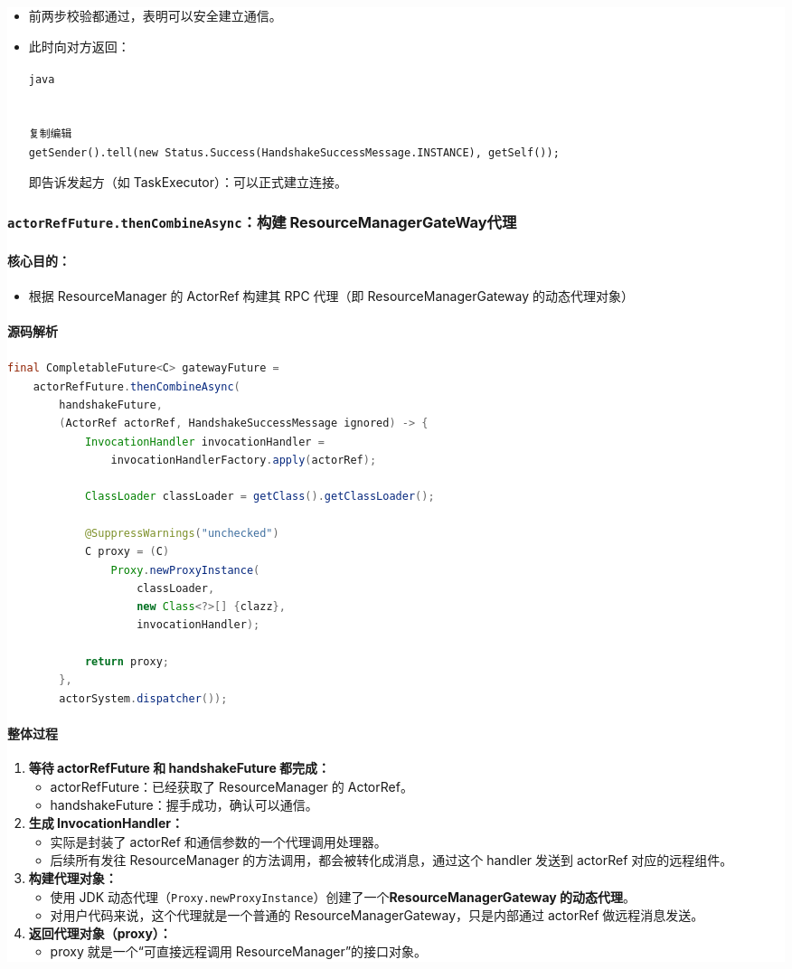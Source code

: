    - 前两步校验都通过，表明可以安全建立通信。

   - 此时向对方返回：

     ```
     java
     
     
     复制编辑
     getSender().tell(new Status.Success(HandshakeSuccessMessage.INSTANCE), getSelf());
     ```

     即告诉发起方（如 TaskExecutor）：可以正式建立连接。

### `actorRefFuture.thenCombineAsync`：构建 ResourceManagerGateWay代理

#### 核心目的：

- 根据 ResourceManager 的 ActorRef 构建其 RPC 代理（即 ResourceManagerGateway 的动态代理对象）

#### 源码解析

~~~java
final CompletableFuture<C> gatewayFuture =
    actorRefFuture.thenCombineAsync(
        handshakeFuture,
        (ActorRef actorRef, HandshakeSuccessMessage ignored) -> {
            InvocationHandler invocationHandler =
                invocationHandlerFactory.apply(actorRef);

            ClassLoader classLoader = getClass().getClassLoader();

            @SuppressWarnings("unchecked")
            C proxy = (C)
                Proxy.newProxyInstance(
                    classLoader,
                    new Class<?>[] {clazz},
                    invocationHandler);

            return proxy;
        },
        actorSystem.dispatcher());

~~~

#### 整体过程

1. **等待 actorRefFuture 和 handshakeFuture 都完成：**
   - actorRefFuture：已经获取了 ResourceManager 的 ActorRef。
   - handshakeFuture：握手成功，确认可以通信。
2. **生成 InvocationHandler：**
   - 实际是封装了 actorRef 和通信参数的一个代理调用处理器。
   - 后续所有发往 ResourceManager 的方法调用，都会被转化成消息，通过这个 handler 发送到 actorRef 对应的远程组件。
3. **构建代理对象：**
   - 使用 JDK 动态代理（`Proxy.newProxyInstance`）创建了一个**ResourceManagerGateway 的动态代理**。
   - 对用户代码来说，这个代理就是一个普通的 ResourceManagerGateway，只是内部通过 actorRef 做远程消息发送。
4. **返回代理对象（proxy）：**
   - proxy 就是一个“可直接远程调用 ResourceManager”的接口对象。

